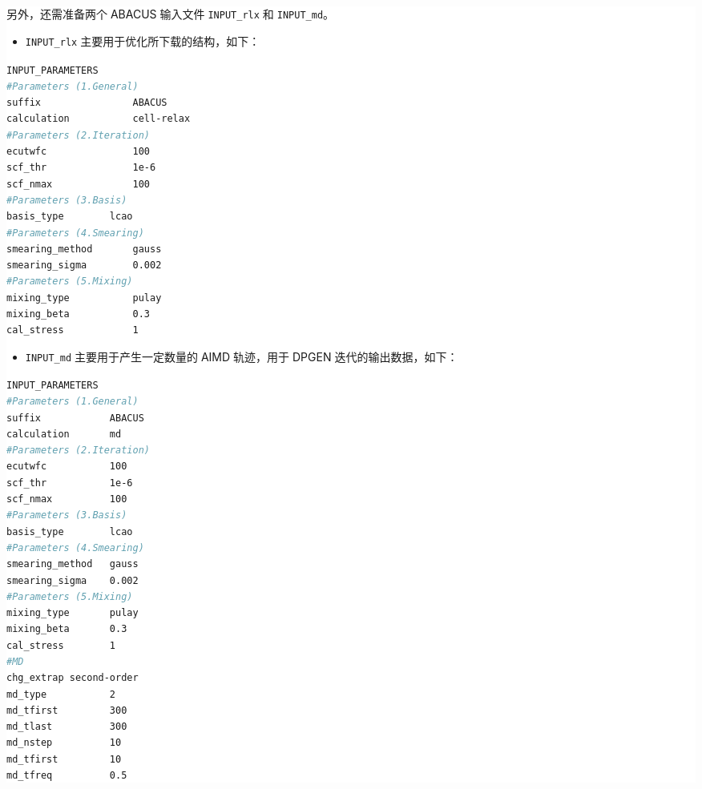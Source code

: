 另外，还需准备两个 ABACUS 输入文件 `INPUT_rlx` 和 `INPUT_md`。

- `INPUT_rlx` 主要用于优化所下载的结构，如下：

```bash
INPUT_PARAMETERS
#Parameters (1.General)
suffix                ABACUS
calculation           cell-relax
#Parameters (2.Iteration)
ecutwfc               100
scf_thr               1e-6
scf_nmax              100
#Parameters (3.Basis)
basis_type        lcao
#Parameters (4.Smearing)
smearing_method       gauss
smearing_sigma        0.002
#Parameters (5.Mixing)
mixing_type           pulay
mixing_beta           0.3
cal_stress            1
```

- `INPUT_md` 主要用于产生一定数量的 AIMD 轨迹，用于 DPGEN 迭代的输出数据，如下：

```bash
INPUT_PARAMETERS 
#Parameters (1.General) 
suffix            ABACUS 
calculation       md 
#Parameters (2.Iteration) 
ecutwfc           100 
scf_thr           1e-6
scf_nmax          100 
#Parameters (3.Basis) 
basis_type        lcao
#Parameters (4.Smearing) 
smearing_method   gauss 
smearing_sigma    0.002
#Parameters (5.Mixing) 
mixing_type       pulay 
mixing_beta       0.3
cal_stress        1
#MD
chg_extrap second-order
md_type           2
md_tfirst         300
md_tlast          300 
md_nstep          10 
md_tfirst         10 
md_tfreq          0.5
```
